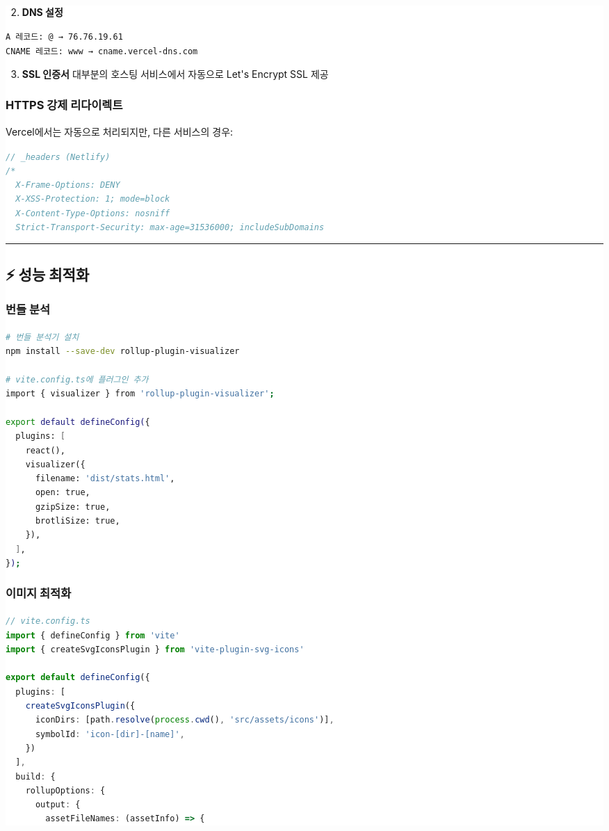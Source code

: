 2. **DNS 설정**
```
A 레코드: @ → 76.76.19.61
CNAME 레코드: www → cname.vercel-dns.com
```

3. **SSL 인증서**
대부분의 호스팅 서비스에서 자동으로 Let's Encrypt SSL 제공

### HTTPS 강제 리다이렉트

Vercel에서는 자동으로 처리되지만, 다른 서비스의 경우:

```javascript
// _headers (Netlify)
/*
  X-Frame-Options: DENY
  X-XSS-Protection: 1; mode=block
  X-Content-Type-Options: nosniff
  Strict-Transport-Security: max-age=31536000; includeSubDomains
```

---

## ⚡ 성능 최적화

### 번들 분석

```bash
# 번들 분석기 설치
npm install --save-dev rollup-plugin-visualizer

# vite.config.ts에 플러그인 추가
import { visualizer } from 'rollup-plugin-visualizer';

export default defineConfig({
  plugins: [
    react(),
    visualizer({
      filename: 'dist/stats.html',
      open: true,
      gzipSize: true,
      brotliSize: true,
    }),
  ],
});
```

### 이미지 최적화

```typescript
// vite.config.ts
import { defineConfig } from 'vite'
import { createSvgIconsPlugin } from 'vite-plugin-svg-icons'

export default defineConfig({
  plugins: [
    createSvgIconsPlugin({
      iconDirs: [path.resolve(process.cwd(), 'src/assets/icons')],
      symbolId: 'icon-[dir]-[name]',
    })
  ],
  build: {
    rollupOptions: {
      output: {
        assetFileNames: (assetInfo) => {
```